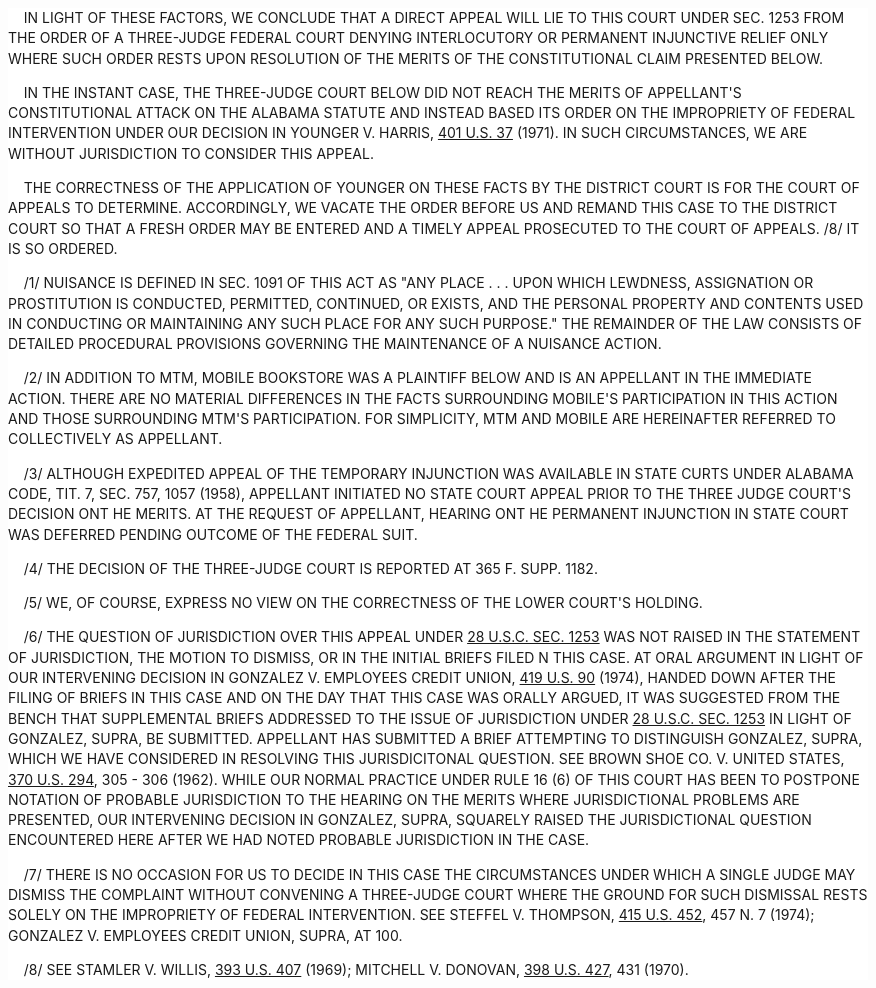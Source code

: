     IN LIGHT OF THESE FACTORS, WE CONCLUDE THAT A DIRECT APPEAL WILL LIE TO THIS COURT UNDER SEC. 1253 FROM THE ORDER OF A THREE-JUDGE FEDERAL COURT DENYING INTERLOCUTORY OR PERMANENT INJUNCTIVE RELIEF ONLY WHERE SUCH ORDER RESTS UPON RESOLUTION OF THE MERITS OF THE CONSTITUTIONAL CLAIM PRESENTED BELOW.

    IN THE INSTANT CASE, THE THREE-JUDGE COURT BELOW DID NOT REACH THE MERITS OF APPELLANT'S CONSTITUTIONAL ATTACK ON THE ALABAMA STATUTE AND INSTEAD BASED ITS ORDER ON THE IMPROPRIETY OF FEDERAL INTERVENTION UNDER OUR DECISION IN YOUNGER V. HARRIS, [401 U.S. 37][/us/courts/scotus/usReporter/401/37] (1971).  IN SUCH CIRCUMSTANCES, WE ARE WITHOUT JURISDICTION TO CONSIDER THIS APPEAL.

    THE CORRECTNESS OF THE APPLICATION OF YOUNGER ON THESE FACTS BY THE DISTRICT COURT IS FOR THE COURT OF APPEALS TO DETERMINE.  ACCORDINGLY, WE VACATE THE ORDER BEFORE US AND REMAND THIS CASE TO THE DISTRICT COURT SO THAT A FRESH ORDER MAY BE ENTERED AND A TIMELY APPEAL PROSECUTED TO THE COURT OF APPEALS.  /8/ IT IS SO ORDERED.

    /1/ NUISANCE IS DEFINED IN SEC. 1091 OF THIS ACT AS "ANY PLACE . . . UPON WHICH LEWDNESS, ASSIGNATION OR PROSTITUTION IS CONDUCTED, PERMITTED, CONTINUED, OR EXISTS, AND THE PERSONAL PROPERTY AND CONTENTS USED IN CONDUCTING OR MAINTAINING ANY SUCH PLACE FOR ANY SUCH PURPOSE."  THE REMAINDER OF THE LAW CONSISTS OF DETAILED PROCEDURAL PROVISIONS GOVERNING THE MAINTENANCE OF A NUISANCE ACTION.

    /2/ IN ADDITION TO MTM, MOBILE BOOKSTORE WAS A PLAINTIFF BELOW AND IS AN APPELLANT IN THE IMMEDIATE ACTION.  THERE ARE NO MATERIAL DIFFERENCES IN THE FACTS SURROUNDING MOBILE'S PARTICIPATION IN THIS ACTION AND THOSE SURROUNDING MTM'S PARTICIPATION.  FOR SIMPLICITY, MTM AND MOBILE ARE HEREINAFTER REFERRED TO COLLECTIVELY AS APPELLANT.

    /3/ ALTHOUGH EXPEDITED APPEAL OF THE TEMPORARY INJUNCTION WAS AVAILABLE IN STATE CURTS UNDER ALABAMA CODE, TIT. 7, SEC. 757, 1057 (1958), APPELLANT INITIATED NO STATE COURT APPEAL PRIOR TO THE THREE JUDGE COURT'S DECISION ONT HE MERITS.  AT THE REQUEST OF APPELLANT, HEARING ONT HE PERMANENT INJUNCTION IN STATE COURT WAS DEFERRED PENDING OUTCOME OF THE FEDERAL SUIT.

    /4/ THE DECISION OF THE THREE-JUDGE COURT IS REPORTED AT 365 F. SUPP. 1182.

    /5/ WE, OF COURSE, EXPRESS NO VIEW ON THE CORRECTNESS OF THE LOWER COURT'S HOLDING.

    /6/ THE QUESTION OF JURISDICTION OVER THIS APPEAL UNDER [28 U.S.C. SEC. 1253][/us/usc/t28/s1253] WAS NOT RAISED IN THE STATEMENT OF JURISDICTION, THE MOTION TO DISMISS, OR IN THE INITIAL BRIEFS FILED N THIS CASE.  AT ORAL ARGUMENT IN LIGHT OF OUR INTERVENING DECISION IN GONZALEZ V. EMPLOYEES CREDIT UNION, [419 U.S. 90][/us/courts/scotus/usReporter/419/90] (1974), HANDED DOWN AFTER THE FILING OF BRIEFS IN THIS CASE AND ON THE DAY THAT THIS CASE WAS ORALLY ARGUED, IT WAS SUGGESTED FROM THE BENCH THAT SUPPLEMENTAL BRIEFS ADDRESSED TO THE ISSUE OF JURISDICTION UNDER [28 U.S.C. SEC. 1253][/us/usc/t28/s1253] IN LIGHT OF GONZALEZ, SUPRA, BE SUBMITTED.  APPELLANT HAS SUBMITTED A BRIEF ATTEMPTING TO DISTINGUISH GONZALEZ, SUPRA, WHICH WE HAVE CONSIDERED IN RESOLVING THIS JURISDICITONAL QUESTION.  SEE BROWN SHOE CO. V. UNITED STATES, [370 U.S. 294][/us/courts/scotus/usReporter/370/294], 305 - 306 (1962).  WHILE OUR NORMAL PRACTICE UNDER RULE 16 (6) OF THIS COURT HAS BEEN TO POSTPONE NOTATION OF PROBABLE JURISDICTION TO THE HEARING ON THE MERITS WHERE JURISDICTIONAL PROBLEMS ARE PRESENTED, OUR INTERVENING DECISION IN GONZALEZ, SUPRA, SQUARELY RAISED THE JURISDICTIONAL QUESTION ENCOUNTERED HERE AFTER WE HAD NOTED PROBABLE JURISDICTION IN THE CASE.

    /7/ THERE IS NO OCCASION FOR US TO DECIDE IN THIS CASE THE CIRCUMSTANCES UNDER WHICH A SINGLE JUDGE MAY DISMISS THE COMPLAINT WITHOUT CONVENING A THREE-JUDGE COURT WHERE THE GROUND FOR SUCH DISMISSAL RESTS SOLELY ON THE IMPROPRIETY OF FEDERAL INTERVENTION.  SEE STEFFEL V. THOMPSON, [415 U.S. 452][/us/courts/scotus/usReporter/415/452], 457 N. 7 (1974); GONZALEZ V. EMPLOYEES CREDIT UNION, SUPRA, AT 100.

    /8/ SEE STAMLER V. WILLIS, [393 U.S. 407][/us/courts/scotus/usReporter/393/407] (1969); MITCHELL V. DONOVAN, [398 U.S. 427][/us/courts/scotus/usReporter/398/427], 431 (1970).


[/us/courts/scotus/usReporter/420/799]: https://publicdocs.github.io/go/links?ns=uslm-x&ref=%2Fus%2Fcourts%2Fscotus%2FusReporter%2F420%2F799
[/us/usc/t28/s1253]: https://publicdocs.github.io/go/links?ns=uslm&ref=%2Fus%2Fusc%2Ft28%2Fs1253
[/us/usc/t42/s1983]: https://publicdocs.github.io/go/links?ns=uslm&ref=%2Fus%2Fusc%2Ft42%2Fs1983
[/us/courts/scotus/usReporter/401/37]: https://publicdocs.github.io/go/links?ns=uslm-x&ref=%2Fus%2Fcourts%2Fscotus%2FusReporter%2F401%2F37
[/us/usc/t28/s1253]: https://publicdocs.github.io/go/links?ns=uslm&ref=%2Fus%2Fusc%2Ft28%2Fs1253
[/us/courts/scotus/usReporter/415/974]: https://publicdocs.github.io/go/links?ns=uslm-x&ref=%2Fus%2Fcourts%2Fscotus%2FusReporter%2F415%2F974
[/us/usc/t28/s1253]: https://publicdocs.github.io/go/links?ns=uslm&ref=%2Fus%2Fusc%2Ft28%2Fs1253
[/us/courts/scotus/usReporter/419/90]: https://publicdocs.github.io/go/links?ns=uslm-x&ref=%2Fus%2Fcourts%2Fscotus%2FusReporter%2F419%2F90
[/us/courts/scotus/usReporter/405/538]: https://publicdocs.github.io/go/links?ns=uslm-x&ref=%2Fus%2Fcourts%2Fscotus%2FusReporter%2F405%2F538
[/us/courts/scotus/usReporter/393/83]: https://publicdocs.github.io/go/links?ns=uslm-x&ref=%2Fus%2Fcourts%2Fscotus%2FusReporter%2F393%2F83
[/us/courts/scotus/usReporter/395/826]: https://publicdocs.github.io/go/links?ns=uslm-x&ref=%2Fus%2Fcourts%2Fscotus%2FusReporter%2F395%2F826
[/us/courts/scotus/usReporter/398/427]: https://publicdocs.github.io/go/links?ns=uslm-x&ref=%2Fus%2Fcourts%2Fscotus%2FusReporter%2F398%2F427
[/us/courts/scotus/usReporter/312/246]: https://publicdocs.github.io/go/links?ns=uslm-x&ref=%2Fus%2Fcourts%2Fscotus%2FusReporter%2F312%2F246
[/us/courts/scotus/usReporter/401/37]: https://publicdocs.github.io/go/links?ns=uslm-x&ref=%2Fus%2Fcourts%2Fscotus%2FusReporter%2F401%2F37
[/us/usc/t28/s1253]: https://publicdocs.github.io/go/links?ns=uslm&ref=%2Fus%2Fusc%2Ft28%2Fs1253
[/us/courts/scotus/usReporter/419/90]: https://publicdocs.github.io/go/links?ns=uslm-x&ref=%2Fus%2Fcourts%2Fscotus%2FusReporter%2F419%2F90
[/us/usc/t28/s1253]: https://publicdocs.github.io/go/links?ns=uslm&ref=%2Fus%2Fusc%2Ft28%2Fs1253
[/us/courts/scotus/usReporter/370/294]: https://publicdocs.github.io/go/links?ns=uslm-x&ref=%2Fus%2Fcourts%2Fscotus%2FusReporter%2F370%2F294
[/us/courts/scotus/usReporter/415/452]: https://publicdocs.github.io/go/links?ns=uslm-x&ref=%2Fus%2Fcourts%2Fscotus%2FusReporter%2F415%2F452
[/us/courts/scotus/usReporter/393/407]: https://publicdocs.github.io/go/links?ns=uslm-x&ref=%2Fus%2Fcourts%2Fscotus%2FusReporter%2F393%2F407
[/us/courts/scotus/usReporter/398/427]: https://publicdocs.github.io/go/links?ns=uslm-x&ref=%2Fus%2Fcourts%2Fscotus%2FusReporter%2F398%2F427
[/us/courts/scotus/usReporter/401/37]: https://publicdocs.github.io/go/links?ns=uslm-x&ref=%2Fus%2Fcourts%2Fscotus%2FusReporter%2F401%2F37
[/us/usc/t28/s1253]: https://publicdocs.github.io/go/links?ns=uslm&ref=%2Fus%2Fusc%2Ft28%2Fs1253
[/us/usc/t28/s2281]: https://publicdocs.github.io/go/links?ns=uslm&ref=%2Fus%2Fusc%2Ft28%2Fs2281
[/us/courts/scotus/usReporter/370/713]: https://publicdocs.github.io/go/links?ns=uslm-x&ref=%2Fus%2Fcourts%2Fscotus%2FusReporter%2F370%2F713
[/us/courts/scotus/usReporter/382/111]: https://publicdocs.github.io/go/links?ns=uslm-x&ref=%2Fus%2Fcourts%2Fscotus%2FusReporter%2F382%2F111
[/us/courts/scotus/usReporter/415/528]: https://publicdocs.github.io/go/links?ns=uslm-x&ref=%2Fus%2Fcourts%2Fscotus%2FusReporter%2F415%2F528
[/us/courts/scotus/usReporter/419/90]: https://publicdocs.github.io/go/links?ns=uslm-x&ref=%2Fus%2Fcourts%2Fscotus%2FusReporter%2F419%2F90
[/us/courts/scotus/usReporter/312/496]: https://publicdocs.github.io/go/links?ns=uslm-x&ref=%2Fus%2Fcourts%2Fscotus%2FusReporter%2F312%2F496
[/us/courts/scotus/usReporter/401/37]: https://publicdocs.github.io/go/links?ns=uslm-x&ref=%2Fus%2Fcourts%2Fscotus%2FusReporter%2F401%2F37
[/us/courts/scotus/usReporter/415/452]: https://publicdocs.github.io/go/links?ns=uslm-x&ref=%2Fus%2Fcourts%2Fscotus%2FusReporter%2F415%2F452
[/us/usc/t28/s1253]: https://publicdocs.github.io/go/links?ns=uslm&ref=%2Fus%2Fusc%2Ft28%2Fs1253
[/us/courts/scotus/usReporter/401/37]: https://publicdocs.github.io/go/links?ns=uslm-x&ref=%2Fus%2Fcourts%2Fscotus%2FusReporter%2F401%2F37
[/us/courts/scotus/usReporter/419/90]: https://publicdocs.github.io/go/links?ns=uslm-x&ref=%2Fus%2Fcourts%2Fscotus%2FusReporter%2F419%2F90
[/us/courts/scotus/usReporter/415/528]: https://publicdocs.github.io/go/links?ns=uslm-x&ref=%2Fus%2Fcourts%2Fscotus%2FusReporter%2F415%2F528
[/us/courts/scotus/usReporter/370/713]: https://publicdocs.github.io/go/links?ns=uslm-x&ref=%2Fus%2Fcourts%2Fscotus%2FusReporter%2F370%2F713
[/us/stat/88/1706]: https://publicdocs.github.io/go/links?ns=uslm&ref=%2Fus%2Fstat%2F88%2F1706
[/us/stat/88/1917]: https://publicdocs.github.io/go/links?ns=uslm&ref=%2Fus%2Fstat%2F88%2F1917